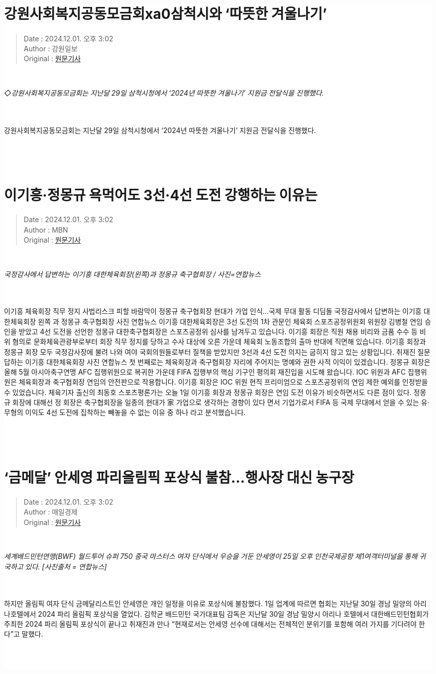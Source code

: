   
# 강원사회복지공동모금회xa0삼척시와 ‘따뜻한 겨울나기’  
  
> Date : 2024.12.01. 오후 3:02  
> Author : 강원일보  
> Original : [원문기사](https://n.news.naver.com/mnews/article/087/0001083006?sid=102)  
<br/>  
  
<img alt="◇강원사회복지공동모금회는 지난달 29일 삼척시청에서 ‘2024년 따뜻한 겨울나기’ 지원금 전달식을 진행했다." class="_LAZY_LOADING _LAZY_LOADING_INIT_HIDE" src="https://imgnews.pstatic.net/image/087/2024/12/01/0001083006_001_20241201150217876.jpg?type=w860" id="img1" style="display: none;"></img><em class="img_desc">◇강원사회복지공동모금회는 지난달 29일 삼척시청에서 ‘2024년 따뜻한 겨울나기’ 지원금 전달식을 진행했다.</em>  
<br/><br/>  
  
강원사회복지공동모금회는 지난달 29일 삼척시청에서 ‘2024년 따뜻한 겨울나기’ 지원금 전달식을 진행했다.  
<br/><br/><br/>  

  
# 이기흥·정몽규 욕먹어도 3선·4선 도전 강행하는 이유는  
  
> Date : 2024.12.01. 오후 3:02  
> Author : MBN  
> Original : [원문기사](https://n.news.naver.com/mnews/article/057/0001857111?sid=102)  
<br/>  
  
<img alt="국정감사에서 답변하는 이기흥 대한체육회장(왼쪽)과 정몽규 축구협회장 / 사진=연합뉴스" class="_LAZY_LOADING _LAZY_LOADING_INIT_HIDE" src="https://imgnews.pstatic.net/image/057/2024/12/01/0001857111_001_20241201150217838.jpg?type=w860" id="img1" style="display: none;"></img><em class="img_desc">국정감사에서 답변하는 이기흥 대한체육회장(왼쪽)과 정몽규 축구협회장 / 사진=연합뉴스</em>  
<br/><br/>  
  
이기흥 체육회장 직무 정지 사법리스크 피할 바람막이 정몽규 축구협회장 현대가 가업 인식…국제 무대 활동 디딤돌 국정감사에서 답변하는 이기흥 대한체육회장 왼쪽 과 정몽규 축구협회장 사진 연합뉴스 이기흥 대한체육회장은 3선 도전의 1차 관문인 체육회 스포츠공정위원회 위원장 김병철 연임 승인을 받았고 4선 도전을 선언한 정몽규 대한축구협회장은 스포츠공정위 심사를 남겨두고 있습니다.
이기흥 회장은 직원 채용 비리와 금품 수수 등 비위 혐의로 문화체육관광부로부터 회장 직무 정지를 당하고 수사 대상에 오른 가운데 체육회 노동조합의 출마 반대에 직면해 있습니다.
이기흥 회장과 정몽규 회장 모두 국정감사장에 불려 나와 여야 국회의원들로부터 질책을 받았지만 3선과 4선 도전 의지는 굽히지 않고 있는 상황입니다.
취재진 질문 답하는 이기흥 대한체육회장 사진 연합뉴스 첫 번째로는 체육회장과 축구협회장 자리에 주어지는 명예와 권한 사적 이익이 있겠습니다.
정몽규 회장은 올해 5월 아시아축구연맹 AFC 집행위원으로 복귀한 가운데 FIFA 집행부의 핵심 기구인 평의회 재진입을 시도해 왔습니다.
IOC 위원과 AFC 집행위원은 체육회장과 축구협회장 연임의 안전판으로 작용합니다.
이기흥 회장은 IOC 위원 현직 프리미엄으로 스포츠공정위의 연임 제한 예외를 인정받을 수 있었습니다.
체육기자 출신의 최동호 스포츠평론가는 오늘 1일 이기흥 회장과 정몽규 회장은 연임 도전 이유가 비슷하면서도 다른 점이 있다.
정몽규 회장에 대해선 정 회장은 축구협회장을 일종의 현대가 家 가업으로 생각하는 경향이 있다 면서 기업가로서 FIFA 등 국제 무대에서 얻을 수 있는 유·무형의 이익도 4선 도전에 집착하는 빼놓을 수 없는 이유 중 하나 라고 분석했습니다.  
<br/><br/><br/>  

  
# ‘금메달’ 안세영 파리올림픽 포상식 불참…행사장 대신 농구장  
  
> Date : 2024.12.01. 오후 3:02  
> Author : 매일경제  
> Original : [원문기사](https://n.news.naver.com/mnews/article/009/0005405831?sid=102)  
<br/>  
  
<img alt=" 세계배드민턴연맹(BWF) 월드투어 슈퍼 750 중국 마스터스 여자 단식에서 우승을 거둔 안세영이 25일 오후 인천국제공항 제1여객터미널을 통해 귀국하고 있다. [사진출처 = 연합뉴스]" class="_LAZY_LOADING _LAZY_LOADING_INIT_HIDE" src="https://imgnews.pstatic.net/image/009/2024/12/01/0005405831_001_20241201150217723.jpg?type=w860" id="img1" style="display: none;"></img><em class="img_desc"> 세계배드민턴연맹(BWF) 월드투어 슈퍼 750 중국 마스터스 여자 단식에서 우승을 거둔 안세영이 25일 오후 인천국제공항 제1여객터미널을 통해 귀국하고 있다. [사진출처 = 연합뉴스]</em>  
<br/><br/>  
  
하지만 올림픽 여자 단식 금메달리스트인 안세영은 개인 일정을 이유로 포상식에 불참했다.
1일 업계에 따르면 협회는 지난달 30일 경남 밀양의 아리나호텔에서 2024 파리 올림픽 포상식을 열었다.
김학균 배드민턴 국가대표팀 감독은 지난달 30일 경남 밀양시 아리나 호텔에서 대한배드민턴협회가 주최한 2024 파리 올림픽 포상식이 끝나고 취재진과 만나 “현재로서는 안세영 선수에 대해서는 전체적인 분위기를 포함해 여러 가지를 기다려야 한다”고 말했다.  
<br/><br/><br/>  
